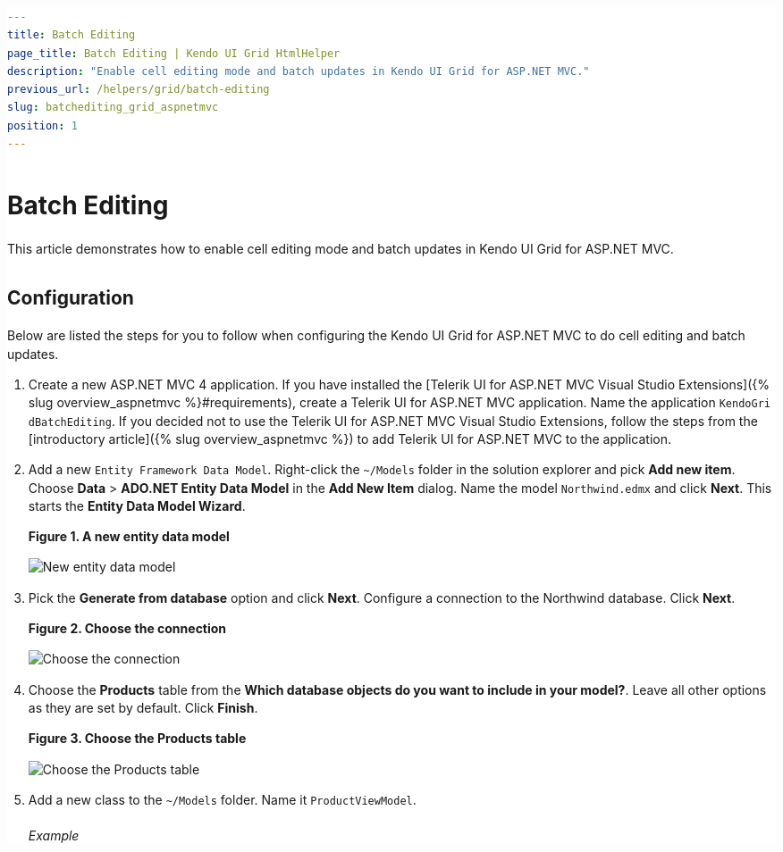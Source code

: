 ```yaml
---
title: Batch Editing
page_title: Batch Editing | Kendo UI Grid HtmlHelper
description: "Enable cell editing mode and batch updates in Kendo UI Grid for ASP.NET MVC."
previous_url: /helpers/grid/batch-editing
slug: batchediting_grid_aspnetmvc
position: 1
---
```


# Batch Editing

This article demonstrates how to enable cell editing mode and batch updates in Kendo UI Grid for ASP.NET MVC.

## Configuration

Below are listed the steps for you to follow when configuring the Kendo UI Grid for ASP.NET MVC to do cell editing and batch updates.

1. Create a new ASP.NET MVC 4 application. If you have installed the [Telerik UI for ASP.NET MVC Visual Studio Extensions]({% slug overview_aspnetmvc %}#requirements), create a Telerik UI for ASP.NET MVC application. Name the application `KendoGridBatchEditing`. If you decided not to use the Telerik UI for ASP.NET MVC Visual Studio Extensions, follow the steps from the [introductory article]({% slug overview_aspnetmvc %}) to add Telerik UI for ASP.NET MVC to the application.

1. Add a new `Entity Framework Data Model`. Right-click the `~/Models` folder in the solution explorer and pick **Add new item**. Choose **Data** > **ADO.NET Entity Data Model** in the **Add New Item** dialog. Name the model `Northwind.edmx` and click **Next**. This starts the **Entity Data Model Wizard**.

    **Figure 1. A new entity data model**

    ![New entity data model](/helpers/grid/images/grid-entity-data-model.png)

1. Pick the **Generate from database** option and click **Next**. Configure a connection to the Northwind database. Click **Next**.

    **Figure 2. Choose the connection**

    ![Choose the connection](/helpers/grid/images/grid-entity-data-model.png)

1. Choose the **Products** table from the **Which database objects do you want to include in your model?**. Leave all other options as they are set by default. Click **Finish**.

    **Figure 3. Choose the Products table**

    ![Choose the Products table](/helpers/grid/images/grid-database-objects.png)

1. Add a new class to the `~/Models` folder. Name it `ProductViewModel`.

    ###### Example
